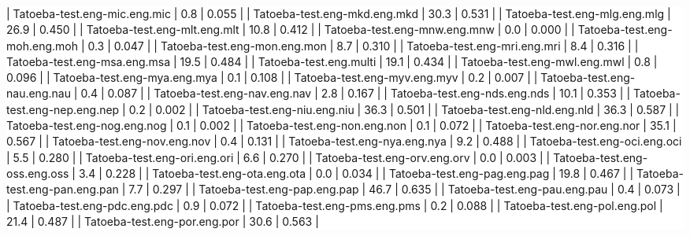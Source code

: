 | Tatoeba-test.eng-mic.eng.mic 	| 0.8 	| 0.055 |
| Tatoeba-test.eng-mkd.eng.mkd 	| 30.3 	| 0.531 |
| Tatoeba-test.eng-mlg.eng.mlg 	| 26.9 	| 0.450 |
| Tatoeba-test.eng-mlt.eng.mlt 	| 10.8 	| 0.412 |
| Tatoeba-test.eng-mnw.eng.mnw 	| 0.0 	| 0.000 |
| Tatoeba-test.eng-moh.eng.moh 	| 0.3 	| 0.047 |
| Tatoeba-test.eng-mon.eng.mon 	| 8.7 	| 0.310 |
| Tatoeba-test.eng-mri.eng.mri 	| 8.4 	| 0.316 |
| Tatoeba-test.eng-msa.eng.msa 	| 19.5 	| 0.484 |
| Tatoeba-test.eng.multi 	| 19.1 	| 0.434 |
| Tatoeba-test.eng-mwl.eng.mwl 	| 0.8 	| 0.096 |
| Tatoeba-test.eng-mya.eng.mya 	| 0.1 	| 0.108 |
| Tatoeba-test.eng-myv.eng.myv 	| 0.2 	| 0.007 |
| Tatoeba-test.eng-nau.eng.nau 	| 0.4 	| 0.087 |
| Tatoeba-test.eng-nav.eng.nav 	| 2.8 	| 0.167 |
| Tatoeba-test.eng-nds.eng.nds 	| 10.1 	| 0.353 |
| Tatoeba-test.eng-nep.eng.nep 	| 0.2 	| 0.002 |
| Tatoeba-test.eng-niu.eng.niu 	| 36.3 	| 0.501 |
| Tatoeba-test.eng-nld.eng.nld 	| 36.3 	| 0.587 |
| Tatoeba-test.eng-nog.eng.nog 	| 0.1 	| 0.002 |
| Tatoeba-test.eng-non.eng.non 	| 0.1 	| 0.072 |
| Tatoeba-test.eng-nor.eng.nor 	| 35.1 	| 0.567 |
| Tatoeba-test.eng-nov.eng.nov 	| 0.4 	| 0.131 |
| Tatoeba-test.eng-nya.eng.nya 	| 9.2 	| 0.488 |
| Tatoeba-test.eng-oci.eng.oci 	| 5.5 	| 0.280 |
| Tatoeba-test.eng-ori.eng.ori 	| 6.6 	| 0.270 |
| Tatoeba-test.eng-orv.eng.orv 	| 0.0 	| 0.003 |
| Tatoeba-test.eng-oss.eng.oss 	| 3.4 	| 0.228 |
| Tatoeba-test.eng-ota.eng.ota 	| 0.0 	| 0.034 |
| Tatoeba-test.eng-pag.eng.pag 	| 19.8 	| 0.467 |
| Tatoeba-test.eng-pan.eng.pan 	| 7.7 	| 0.297 |
| Tatoeba-test.eng-pap.eng.pap 	| 46.7 	| 0.635 |
| Tatoeba-test.eng-pau.eng.pau 	| 0.4 	| 0.073 |
| Tatoeba-test.eng-pdc.eng.pdc 	| 0.9 	| 0.072 |
| Tatoeba-test.eng-pms.eng.pms 	| 0.2 	| 0.088 |
| Tatoeba-test.eng-pol.eng.pol 	| 21.4 	| 0.487 |
| Tatoeba-test.eng-por.eng.por 	| 30.6 	| 0.563 |